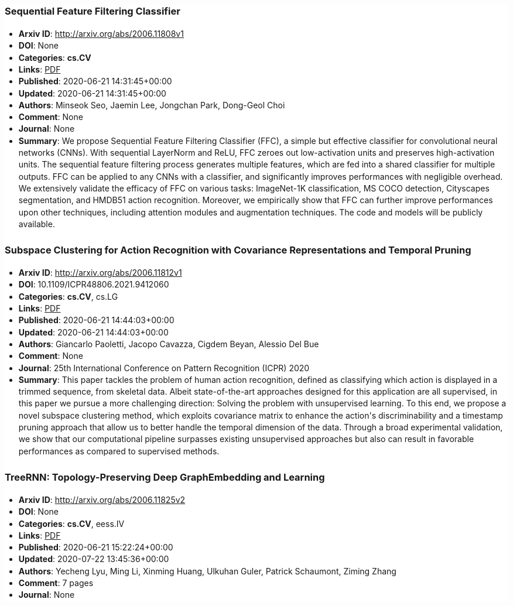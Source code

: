 

### Sequential Feature Filtering Classifier
- **Arxiv ID**: http://arxiv.org/abs/2006.11808v1
- **DOI**: None
- **Categories**: **cs.CV**
- **Links**: [PDF](http://arxiv.org/pdf/2006.11808v1)
- **Published**: 2020-06-21 14:31:45+00:00
- **Updated**: 2020-06-21 14:31:45+00:00
- **Authors**: Minseok Seo, Jaemin Lee, Jongchan Park, Dong-Geol Choi
- **Comment**: None
- **Journal**: None
- **Summary**: We propose Sequential Feature Filtering Classifier (FFC), a simple but effective classifier for convolutional neural networks (CNNs). With sequential LayerNorm and ReLU, FFC zeroes out low-activation units and preserves high-activation units. The sequential feature filtering process generates multiple features, which are fed into a shared classifier for multiple outputs. FFC can be applied to any CNNs with a classifier, and significantly improves performances with negligible overhead. We extensively validate the efficacy of FFC on various tasks: ImageNet-1K classification, MS COCO detection, Cityscapes segmentation, and HMDB51 action recognition. Moreover, we empirically show that FFC can further improve performances upon other techniques, including attention modules and augmentation techniques. The code and models will be publicly available.



### Subspace Clustering for Action Recognition with Covariance Representations and Temporal Pruning
- **Arxiv ID**: http://arxiv.org/abs/2006.11812v1
- **DOI**: 10.1109/ICPR48806.2021.9412060
- **Categories**: **cs.CV**, cs.LG
- **Links**: [PDF](http://arxiv.org/pdf/2006.11812v1)
- **Published**: 2020-06-21 14:44:03+00:00
- **Updated**: 2020-06-21 14:44:03+00:00
- **Authors**: Giancarlo Paoletti, Jacopo Cavazza, Cigdem Beyan, Alessio Del Bue
- **Comment**: None
- **Journal**: 25th International Conference on Pattern Recognition (ICPR) 2020
- **Summary**: This paper tackles the problem of human action recognition, defined as classifying which action is displayed in a trimmed sequence, from skeletal data. Albeit state-of-the-art approaches designed for this application are all supervised, in this paper we pursue a more challenging direction: Solving the problem with unsupervised learning. To this end, we propose a novel subspace clustering method, which exploits covariance matrix to enhance the action's discriminability and a timestamp pruning approach that allow us to better handle the temporal dimension of the data. Through a broad experimental validation, we show that our computational pipeline surpasses existing unsupervised approaches but also can result in favorable performances as compared to supervised methods.



### TreeRNN: Topology-Preserving Deep GraphEmbedding and Learning
- **Arxiv ID**: http://arxiv.org/abs/2006.11825v2
- **DOI**: None
- **Categories**: **cs.CV**, eess.IV
- **Links**: [PDF](http://arxiv.org/pdf/2006.11825v2)
- **Published**: 2020-06-21 15:22:24+00:00
- **Updated**: 2020-07-22 13:45:36+00:00
- **Authors**: Yecheng Lyu, Ming Li, Xinming Huang, Ulkuhan Guler, Patrick Schaumont, Ziming Zhang
- **Comment**: 7 pages
- **Journal**: None